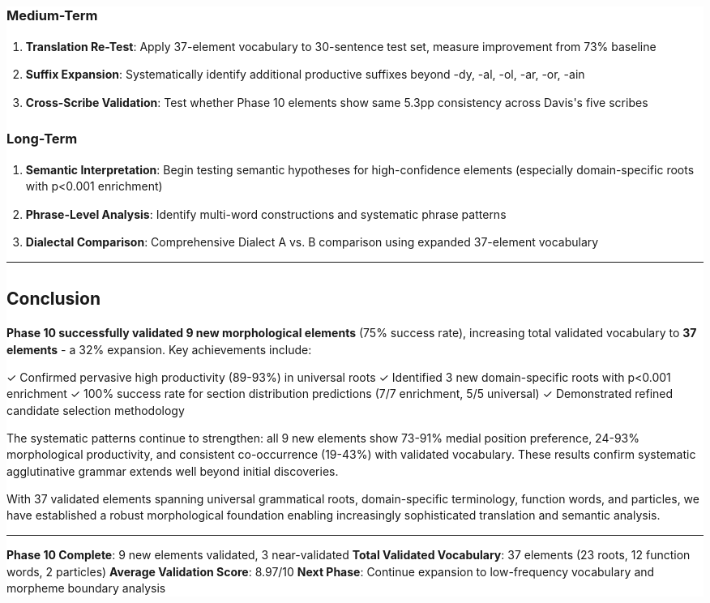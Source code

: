 ### Medium-Term

1. **Translation Re-Test**: Apply 37-element vocabulary to 30-sentence test set, measure improvement from 73% baseline

2. **Suffix Expansion**: Systematically identify additional productive suffixes beyond -dy, -al, -ol, -ar, -or, -ain

3. **Cross-Scribe Validation**: Test whether Phase 10 elements show same 5.3pp consistency across Davis's five scribes

### Long-Term

1. **Semantic Interpretation**: Begin testing semantic hypotheses for high-confidence elements (especially domain-specific roots with p<0.001 enrichment)

2. **Phrase-Level Analysis**: Identify multi-word constructions and systematic phrase patterns

3. **Dialectal Comparison**: Comprehensive Dialect A vs. B comparison using expanded 37-element vocabulary

---

## Conclusion

**Phase 10 successfully validated 9 new morphological elements** (75% success rate), increasing total validated vocabulary to **37 elements** - a 32% expansion. Key achievements include:

✓ Confirmed pervasive high productivity (89-93%) in universal roots
✓ Identified 3 new domain-specific roots with p<0.001 enrichment
✓ 100% success rate for section distribution predictions (7/7 enrichment, 5/5 universal)
✓ Demonstrated refined candidate selection methodology

The systematic patterns continue to strengthen: all 9 new elements show 73-91% medial position preference, 24-93% morphological productivity, and consistent co-occurrence (19-43%) with validated vocabulary. These results confirm systematic agglutinative grammar extends well beyond initial discoveries.

With 37 validated elements spanning universal grammatical roots, domain-specific terminology, function words, and particles, we have established a robust morphological foundation enabling increasingly sophisticated translation and semantic analysis.

---

**Phase 10 Complete**: 9 new elements validated, 3 near-validated
**Total Validated Vocabulary**: 37 elements (23 roots, 12 function words, 2 particles)
**Average Validation Score**: 8.97/10
**Next Phase**: Continue expansion to low-frequency vocabulary and morpheme boundary analysis
